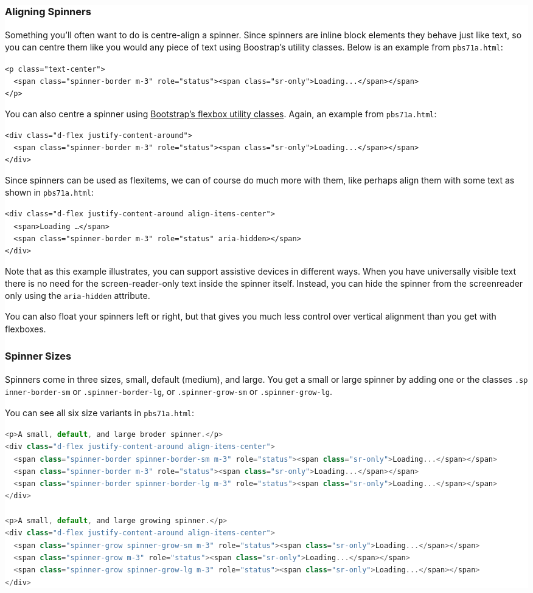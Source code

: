 ### Aligning Spinners

Something you’ll often want to do is centre-align a spinner. Since spinners are inline block elements they behave just like text, so you can centre them like you would any piece of text using Boostrap’s utility classes. Below is an example from `pbs71a.html`:

```XHTML
<p class="text-center">
  <span class="spinner-border m-3" role="status"><span class="sr-only">Loading...</span></span>
</p>
```

You can also centre a spinner using [Bootstrap’s flexbox utility classes](https://getbootstrap.com/docs/4.2/utilities/flex/). Again, an example from `pbs71a.html`:

```XHTML
<div class="d-flex justify-content-around">
  <span class="spinner-border m-3" role="status"><span class="sr-only">Loading...</span></span>
</div>
```

Since spinners can be used as flexitems, we can of course do much more with them, like perhaps align them with some text as shown in `pbs71a.html`:

```XHTML
<div class="d-flex justify-content-around align-items-center">
  <span>Loading …</span>
  <span class="spinner-border m-3" role="status" aria-hidden></span>
</div>
```

Note that as this example illustrates, you can support assistive devices in different ways. When you have universally visible text there is no need for the screen-reader-only text inside the spinner itself. Instead, you can hide the spinner from the screenreader only using the `aria-hidden` attribute.

You can also float your spinners left or right, but that gives you much less control over vertical alignment than you get with flexboxes.

### Spinner Sizes

Spinners come in three sizes, small, default (medium), and large. You get a small or large spinner by adding one or the classes `.spinner-border-sm` or `.spinner-border-lg`, or `.spinner-grow-sm` or `.spinner-grow-lg`.

You can see all six size variants in `pbs71a.html`:

```JavaScript
<p>A small, default, and large broder spinner.</p>
<div class="d-flex justify-content-around align-items-center">
  <span class="spinner-border spinner-border-sm m-3" role="status"><span class="sr-only">Loading...</span></span>
  <span class="spinner-border m-3" role="status"><span class="sr-only">Loading...</span></span>
  <span class="spinner-border spinner-border-lg m-3" role="status"><span class="sr-only">Loading...</span></span>
</div>

<p>A small, default, and large growing spinner.</p>
<div class="d-flex justify-content-around align-items-center">
  <span class="spinner-grow spinner-grow-sm m-3" role="status"><span class="sr-only">Loading...</span></span>
  <span class="spinner-grow m-3" role="status"><span class="sr-only">Loading...</span></span>
  <span class="spinner-grow spinner-grow-lg m-3" role="status"><span class="sr-only">Loading...</span></span>
</div>
```

